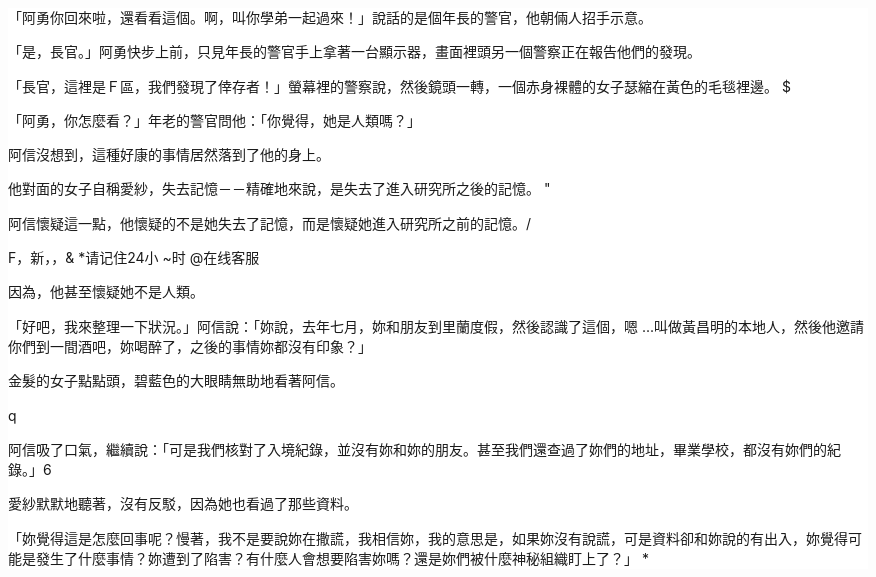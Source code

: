 



「阿勇你回來啦，還看看這個。啊，叫你學弟一起過來！」說話的是個年長的警官，他朝倆人招手示意。





「是，長官。」阿勇快步上前，只見年長的警官手上拿著一台顯示器，畫面裡頭另一個警察正在報告他們的發現。





「長官，這裡是Ｆ區，我們發現了倖存者！」螢幕裡的警察說，然後鏡頭一轉，一個赤身裸體的女子瑟縮在黃色的毛毯裡邊。 $





「阿勇，你怎麼看？」年老的警官問他：「你覺得，她是人類嗎？」







阿信沒想到，這種好康的事情居然落到了他的身上。



他對面的女子自稱愛紗，失去記憶－－精確地來說，是失去了進入研究所之後的記憶。 "





阿信懷疑這一點，他懷疑的不是她失去了記憶，而是懷疑她進入研究所之前的記憶。/



F，新，，& *请记住24小 ~时 @在线客服



因為，他甚至懷疑她不是人類。



「好吧，我來整理一下狀況。」阿信說：「妳說，去年七月，妳和朋友到里蘭度假，然後認識了這個，嗯 ...叫做黃昌明的本地人，然後他邀請你們到一間酒吧，妳喝醉了，之後的事情妳都沒有印象？」



金髮的女子點點頭，碧藍色的大眼睛無助地看著阿信。

q



阿信吸了口氣，繼續說：「可是我們核對了入境紀錄，並沒有妳和妳的朋友。甚至我們還查過了妳們的地址，畢業學校，都沒有妳們的紀錄。」6



愛紗默默地聽著，沒有反駁，因為她也看過了那些資料。





「妳覺得這是怎麼回事呢？慢著，我不是要說妳在撒謊，我相信妳，我的意思是，如果妳沒有說謊，可是資料卻和妳說的有出入，妳覺得可能是發生了什麼事情？妳遭到了陷害？有什麼人會想要陷害妳嗎？還是妳們被什麼神秘組織盯上了？」 *




